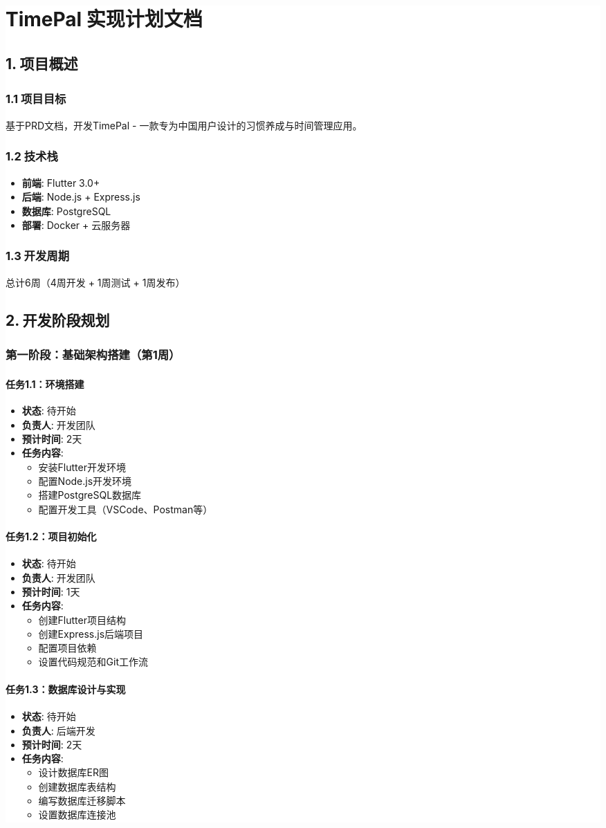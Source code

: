 # TimePal 实现计划文档

## 1. 项目概述

### 1.1 项目目标
基于PRD文档，开发TimePal - 一款专为中国用户设计的习惯养成与时间管理应用。

### 1.2 技术栈
- **前端**: Flutter 3.0+
- **后端**: Node.js + Express.js
- **数据库**: PostgreSQL
- **部署**: Docker + 云服务器

### 1.3 开发周期
总计6周（4周开发 + 1周测试 + 1周发布）

## 2. 开发阶段规划

### 第一阶段：基础架构搭建（第1周）

#### 任务1.1：环境搭建
- **状态**: 待开始
- **负责人**: 开发团队
- **预计时间**: 2天
- **任务内容**:
  - 安装Flutter开发环境
  - 配置Node.js开发环境
  - 搭建PostgreSQL数据库
  - 配置开发工具（VSCode、Postman等）

#### 任务1.2：项目初始化
- **状态**: 待开始
- **负责人**: 开发团队
- **预计时间**: 1天
- **任务内容**:
  - 创建Flutter项目结构
  - 创建Express.js后端项目
  - 配置项目依赖
  - 设置代码规范和Git工作流

#### 任务1.3：数据库设计与实现
- **状态**: 待开始
- **负责人**: 后端开发
- **预计时间**: 2天
- **任务内容**:
  - 设计数据库ER图
  - 创建数据库表结构
  - 编写数据库迁移脚本
  - 设置数据库连接池
